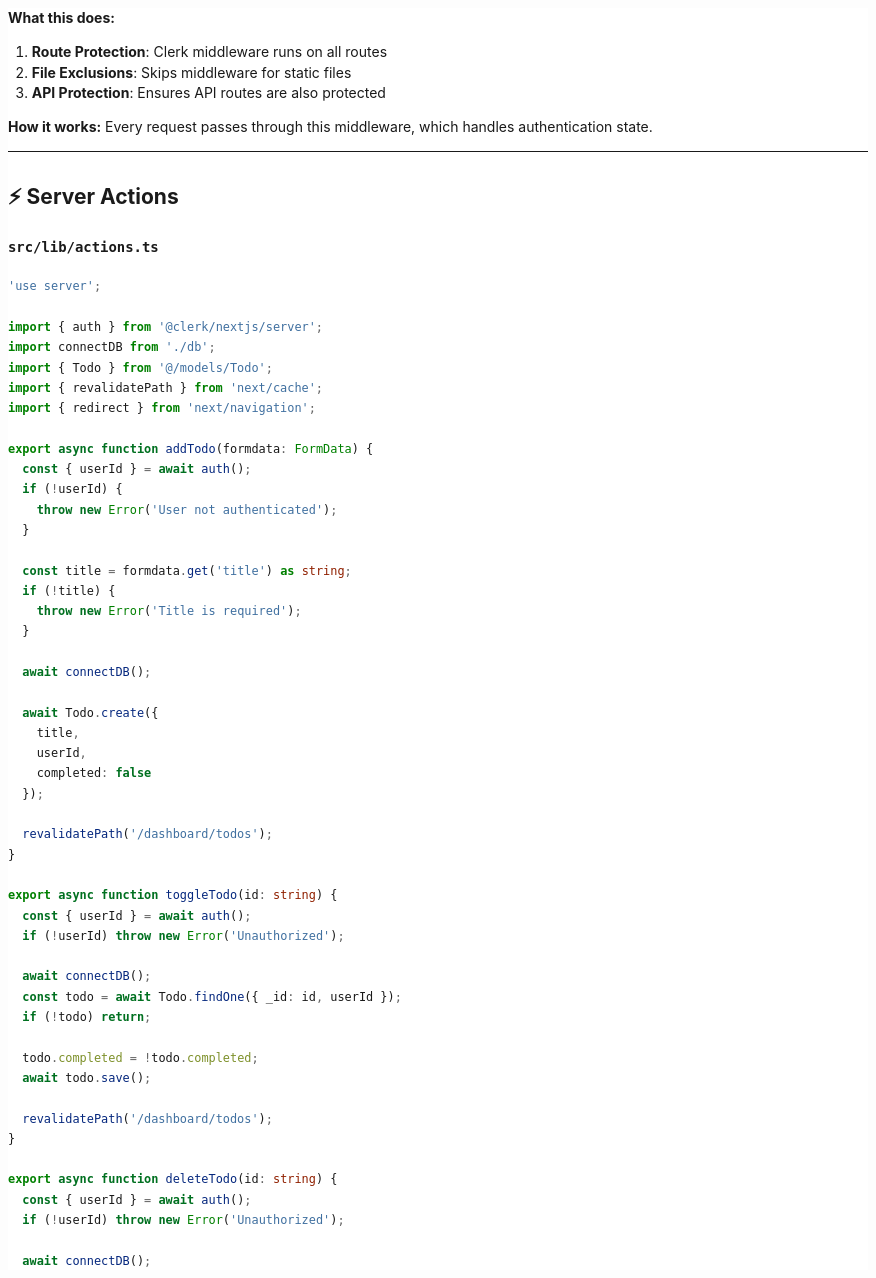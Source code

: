 **What this does:**

1. **Route Protection**: Clerk middleware runs on all routes
2. **File Exclusions**: Skips middleware for static files
3. **API Protection**: Ensures API routes are also protected

**How it works:** Every request passes through this middleware, which handles authentication state.

---

## ⚡ Server Actions

### `src/lib/actions.ts`

```typescript
'use server';

import { auth } from '@clerk/nextjs/server';
import connectDB from './db';
import { Todo } from '@/models/Todo';
import { revalidatePath } from 'next/cache';
import { redirect } from 'next/navigation';

export async function addTodo(formdata: FormData) {
  const { userId } = await auth();
  if (!userId) {
    throw new Error('User not authenticated');
  }

  const title = formdata.get('title') as string;
  if (!title) {
    throw new Error('Title is required');
  }

  await connectDB();

  await Todo.create({
    title,
    userId,
    completed: false
  });

  revalidatePath('/dashboard/todos');
}

export async function toggleTodo(id: string) {
  const { userId } = await auth();
  if (!userId) throw new Error('Unauthorized');

  await connectDB();
  const todo = await Todo.findOne({ _id: id, userId });
  if (!todo) return;

  todo.completed = !todo.completed;
  await todo.save();

  revalidatePath('/dashboard/todos');
}

export async function deleteTodo(id: string) {
  const { userId } = await auth();
  if (!userId) throw new Error('Unauthorized');

  await connectDB();
```